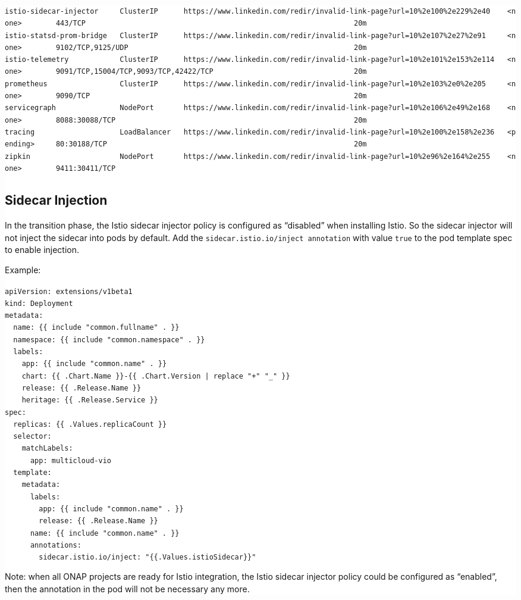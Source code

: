 ```
istio-sidecar-injector     ClusterIP      https://www.linkedin.com/redir/invalid-link-page?url=10%2e100%2e229%2e40    <none>        443/TCP                                                               20m
istio-statsd-prom-bridge   ClusterIP      https://www.linkedin.com/redir/invalid-link-page?url=10%2e107%2e27%2e91     <none>        9102/TCP,9125/UDP                                                     20m
istio-telemetry            ClusterIP      https://www.linkedin.com/redir/invalid-link-page?url=10%2e101%2e153%2e114   <none>        9091/TCP,15004/TCP,9093/TCP,42422/TCP                                 20m
prometheus                 ClusterIP      https://www.linkedin.com/redir/invalid-link-page?url=10%2e103%2e0%2e205     <none>        9090/TCP                                                              20m
servicegraph               NodePort       https://www.linkedin.com/redir/invalid-link-page?url=10%2e106%2e49%2e168    <none>        8088:30088/TCP                                                        20m
tracing                    LoadBalancer   https://www.linkedin.com/redir/invalid-link-page?url=10%2e100%2e158%2e236   <pending>     80:30188/TCP                                                          20m
zipkin                     NodePort       https://www.linkedin.com/redir/invalid-link-page?url=10%2e96%2e164%2e255    <none>        9411:30411/TCP
```

## Sidecar Injection
In the transition phase, the Istio sidecar injector policy is configured as “disabled” when installing Istio. So the sidecar injector will not inject the sidecar into pods by default. Add the `sidecar.istio.io/inject annotation` with value `true` to the pod template spec to enable injection.

Example:
```
apiVersion: extensions/v1beta1
kind: Deployment
metadata:
  name: {{ include "common.fullname" . }}
  namespace: {{ include "common.namespace" . }}
  labels:
    app: {{ include "common.name" . }}
    chart: {{ .Chart.Name }}-{{ .Chart.Version | replace "+" "_" }}
    release: {{ .Release.Name }}
    heritage: {{ .Release.Service }}
spec:
  replicas: {{ .Values.replicaCount }}
  selector:
    matchLabels:
      app: multicloud-vio
  template:
    metadata:
      labels:
        app: {{ include "common.name" . }}
        release: {{ .Release.Name }}
      name: {{ include "common.name" . }}
      annotations:
        sidecar.istio.io/inject: "{{.Values.istioSidecar}}"
```
Note: when all ONAP projects are ready for Istio integration, the Istio sidecar injector policy could be configured as “enabled”, then the annotation in the pod will not be necessary any more.
